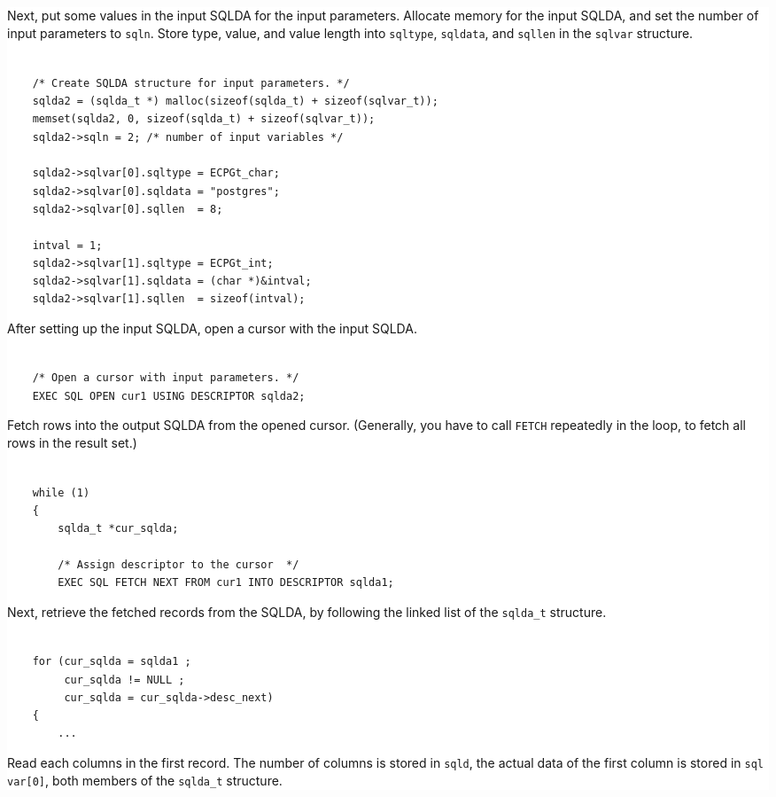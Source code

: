 Next, put some values in the input SQLDA for the input parameters. Allocate memory for the input SQLDA, and set the number of input parameters to `sqln`. Store type, value, and value length into `sqltype`, `sqldata`, and `sqllen` in the `sqlvar` structure.

```

    /* Create SQLDA structure for input parameters. */
    sqlda2 = (sqlda_t *) malloc(sizeof(sqlda_t) + sizeof(sqlvar_t));
    memset(sqlda2, 0, sizeof(sqlda_t) + sizeof(sqlvar_t));
    sqlda2->sqln = 2; /* number of input variables */

    sqlda2->sqlvar[0].sqltype = ECPGt_char;
    sqlda2->sqlvar[0].sqldata = "postgres";
    sqlda2->sqlvar[0].sqllen  = 8;

    intval = 1;
    sqlda2->sqlvar[1].sqltype = ECPGt_int;
    sqlda2->sqlvar[1].sqldata = (char *)&intval;
    sqlda2->sqlvar[1].sqllen  = sizeof(intval);
```

After setting up the input SQLDA, open a cursor with the input SQLDA.

```

    /* Open a cursor with input parameters. */
    EXEC SQL OPEN cur1 USING DESCRIPTOR sqlda2;
```

Fetch rows into the output SQLDA from the opened cursor. (Generally, you have to call `FETCH` repeatedly in the loop, to fetch all rows in the result set.)

```

    while (1)
    {
        sqlda_t *cur_sqlda;

        /* Assign descriptor to the cursor  */
        EXEC SQL FETCH NEXT FROM cur1 INTO DESCRIPTOR sqlda1;
```

Next, retrieve the fetched records from the SQLDA, by following the linked list of the `sqlda_t` structure.

```

    for (cur_sqlda = sqlda1 ;
         cur_sqlda != NULL ;
         cur_sqlda = cur_sqlda->desc_next)
    {
        ...
```

Read each columns in the first record. The number of columns is stored in `sqld`, the actual data of the first column is stored in `sqlvar[0]`, both members of the `sqlda_t` structure.
